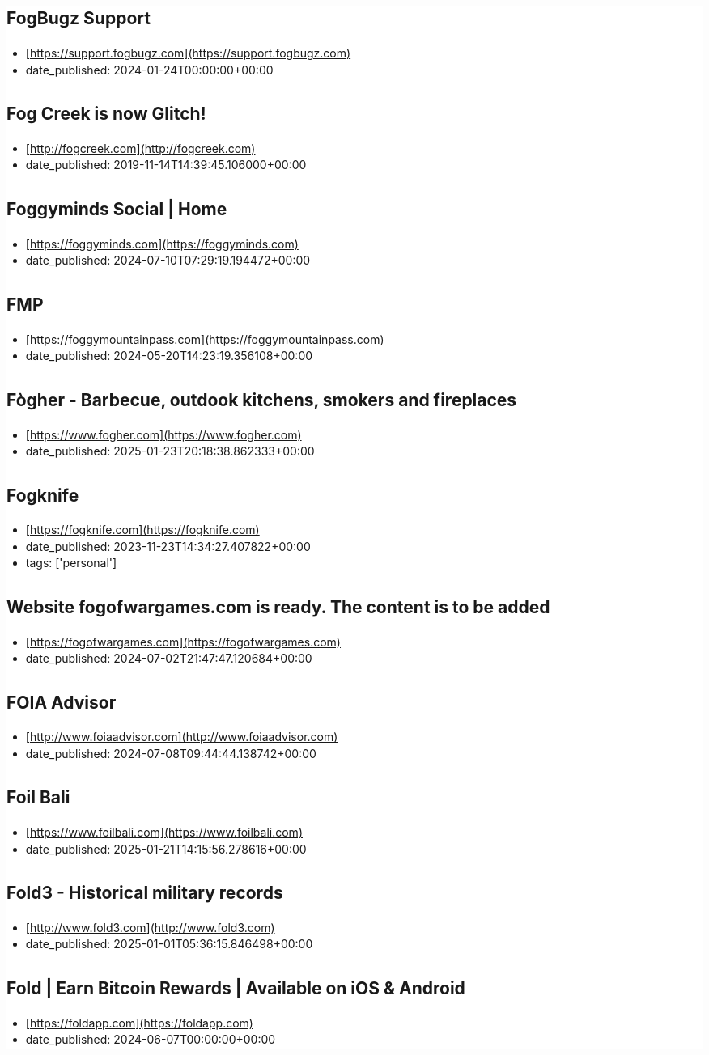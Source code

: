  ## FogBugz Support
 - [https://support.fogbugz.com](https://support.fogbugz.com)
 - date_published: 2024-01-24T00:00:00+00:00

 ## Fog Creek is now Glitch!
 - [http://fogcreek.com](http://fogcreek.com)
 - date_published: 2019-11-14T14:39:45.106000+00:00

 ## Foggyminds Social | Home
 - [https://foggyminds.com](https://foggyminds.com)
 - date_published: 2024-07-10T07:29:19.194472+00:00

 ## FMP
 - [https://foggymountainpass.com](https://foggymountainpass.com)
 - date_published: 2024-05-20T14:23:19.356108+00:00

 ## Fògher - Barbecue, outdook kitchens, smokers and fireplaces
 - [https://www.fogher.com](https://www.fogher.com)
 - date_published: 2025-01-23T20:18:38.862333+00:00

 ## Fogknife
 - [https://fogknife.com](https://fogknife.com)
 - date_published: 2023-11-23T14:34:27.407822+00:00
 - tags: ['personal']

 ## Website fogofwargames.com is ready. The content is to be added
 - [https://fogofwargames.com](https://fogofwargames.com)
 - date_published: 2024-07-02T21:47:47.120684+00:00

 ## FOIA Advisor
 - [http://www.foiaadvisor.com](http://www.foiaadvisor.com)
 - date_published: 2024-07-08T09:44:44.138742+00:00

 ## Foil Bali
 - [https://www.foilbali.com](https://www.foilbali.com)
 - date_published: 2025-01-21T14:15:56.278616+00:00

 ## Fold3 - Historical military records
 - [http://www.fold3.com](http://www.fold3.com)
 - date_published: 2025-01-01T05:36:15.846498+00:00

 ## Fold | Earn Bitcoin Rewards  | Available on  iOS & Android
 - [https://foldapp.com](https://foldapp.com)
 - date_published: 2024-06-07T00:00:00+00:00

